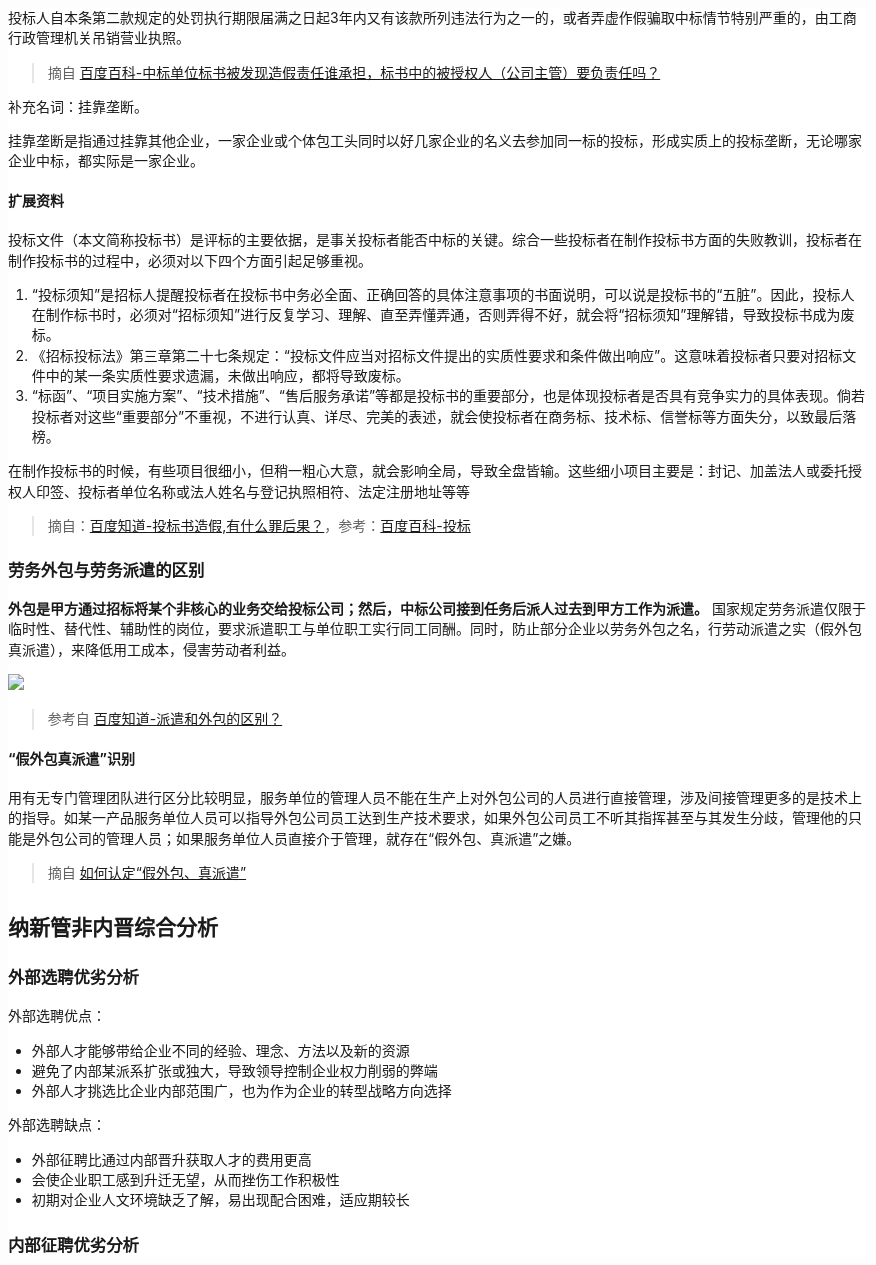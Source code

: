 投标人自本条第二款规定的处罚执行期限届满之日起3年内又有该款所列违法行为之一的，或者弄虚作假骗取中标情节特别严重的，由工商行政管理机关吊销营业执照。

> 摘自 [百度百科-中标单位标书被发现造假责任谁承担，标书中的被授权人（公司主管）要负责任吗？](https://zhidao.baidu.com/question/481168126.html)

补充名词：挂靠垄断。

挂靠垄断是指通过挂靠其他企业，一家企业或个体包工头同时以好几家企业的名义去参加同一标的投标，形成实质上的投标垄断，无论哪家企业中标，都实际是一家企业。

#### 扩展资料

投标文件（本文简称投标书）是评标的主要依据，是事关投标者能否中标的关键。综合一些投标者在制作投标书方面的失败教训，投标者在制作投标书的过程中，必须对以下四个方面引起足够重视。

1. “投标须知”是招标人提醒投标者在投标书中务必全面、正确回答的具体注意事项的书面说明，可以说是投标书的“五脏”。因此，投标人在制作标书时，必须对“招标须知”进行反复学习、理解、直至弄懂弄通，否则弄得不好，就会将“招标须知”理解错，导致投标书成为废标。
2. 《招标投标法》第三章第二十七条规定：“投标文件应当对招标文件提出的实质性要求和条件做出响应”。这意味着投标者只要对招标文件中的某一条实质性要求遗漏，未做出响应，都将导致废标。
3. “标函”、“项目实施方案”、“技术措施”、“售后服务承诺”等都是投标书的重要部分，也是体现投标者是否具有竞争实力的具体表现。倘若投标者对这些“重要部分”不重视，不进行认真、详尽、完美的表述，就会使投标者在商务标、技术标、信誉标等方面失分，以致最后落榜。

在制作投标书的时候，有些项目很细小，但稍一粗心大意，就会影响全局，导致全盘皆输。这些细小项目主要是：封记、加盖法人或委托授权人印签、投标者单位名称或法人姓名与登记执照相符、法定注册地址等等

> 摘自：[百度知道-投标书造假,有什么罪后果？](https://baike.baidu.com/item/%E6%8A%95%E6%A0%87/1031775?fr=aladdin)，参考：[百度百科-投标](https://baike.baidu.com/item/%E6%8A%95%E6%A0%87/1031775?fr=aladdin)

### 劳务外包与劳务派遣的区别

**外包是甲方通过招标将某个非核心的业务交给投标公司；然后，中标公司接到任务后派人过去到甲方工作为派遣。** 国家规定劳务派遣仅限于临时性、替代性、辅助性的岗位，要求派遣职工与单位职工实行同工同酬。同时，防止部分企业以劳务外包之名，行劳动派遣之实（假外包真派遣），来降低用工成本，侵害劳动者利益。

![](https://i.postimg.cc/wBmWJdwL/7d.gif)

> 参考自 [百度知道-派遣和外包的区别？](https://zhidao.baidu.com/question/357806901.html)

#### “假外包真派遣”识别

用有无专门管理团队进行区分比较明显，服务单位的管理人员不能在生产上对外包公司的人员进行直接管理，涉及间接管理更多的是技术上的指导。如某一产品服务单位人员可以指导外包公司员工达到生产技术要求，如果外包公司员工不听其指挥甚至与其发生分歧，管理他的只能是外包公司的管理人员；如果服务单位人员直接介于管理，就存在“假外包、真派遣”之嫌。

> 摘自 [如何认定“假外包、真派遣”](http://www.qiankunlt.com/xueyuan/1410.html)

## 纳新管非内晋综合分析

### 外部选聘优劣分析

外部选聘优点：

* 外部人才能够带给企业不同的经验、理念、方法以及新的资源
* 避免了内部某派系扩张或独大，导致领导控制企业权力削弱的弊端
* 外部人才挑选比企业内部范围广，也为作为企业的转型战略方向选择

外部选聘缺点：

* 外部征聘比通过内部晋升获取人才的费用更高
* 会使企业职工感到升迁无望，从而挫伤工作积极性
* 初期对企业人文环境缺乏了解，易出现配合困难，适应期较长

### 内部征聘优劣分析
